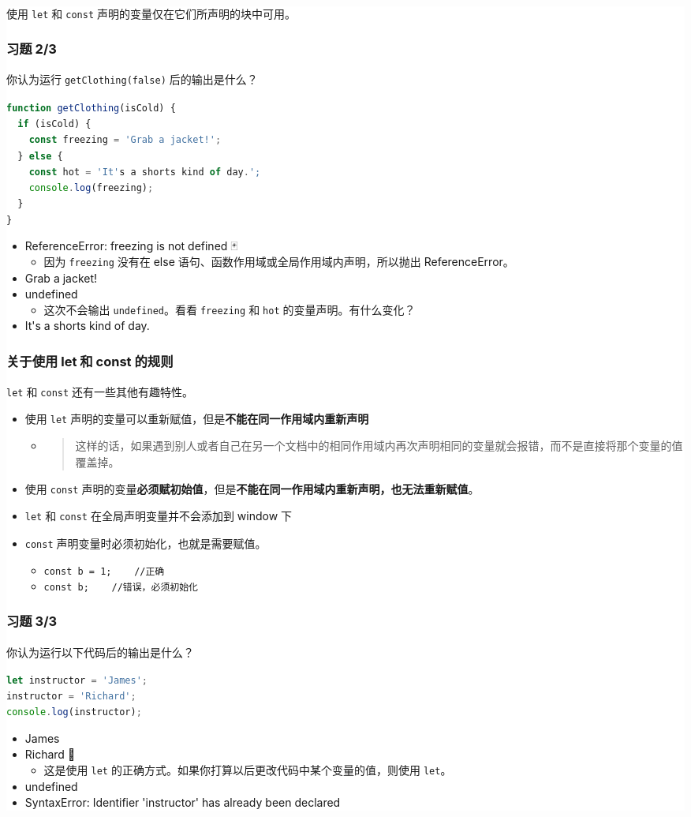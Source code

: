 使用 `let` 和 `const` 声明的变量仅在它们所声明的块中可用。

### 习题 2/3

你认为运行 `getClothing(false)` 后的输出是什么？

```javascript
function getClothing(isCold) {
  if (isCold) {
    const freezing = 'Grab a jacket!';
  } else {
    const hot = 'It's a shorts kind of day.';
    console.log(freezing);
  }
}
```

- ReferenceError: freezing is not defined :black_joker:
  - 因为 `freezing` 没有在 else 语句、函数作用域或全局作用域内声明，所以抛出 ReferenceError。 
- Grab a jacket!
- undefined
  - 这次不会输出 `undefined`。看看 `freezing` 和 `hot` 的变量声明。有什么变化？ 
- It's a shorts kind of day.



### 关于使用 let 和 const 的规则

`let` 和 `const` 还有一些其他有趣特性。

- 使用 `let` 声明的变量可以重新赋值，但是**不能在同一作用域内重新声明**

  - > 这样的话，如果遇到别人或者自己在另一个文档中的相同作用域内再次声明相同的变量就会报错，而不是直接将那个变量的值覆盖掉。

- 使用 `const` 声明的变量**必须赋初始值**，但是**不能在同一作用域内重新声明，也无法重新赋值**。

- `let` 和 `const` 在全局声明变量并不会添加到 window 下

- `const` 声明变量时必须初始化，也就是需要赋值。

  - `const b = 1;    //正确` 
  - `const b;    //错误，必须初始化` 

### 习题 3/3

你认为运行以下代码后的输出是什么？

```js
let instructor = 'James';
instructor = 'Richard';
console.log(instructor);
```

- James
- Richard :baby_chick:
  - 这是使用 `let` 的正确方式。如果你打算以后更改代码中某个变量的值，则使用 `let`。 
- undefined
- SyntaxError: Identifier 'instructor' has already been declared
